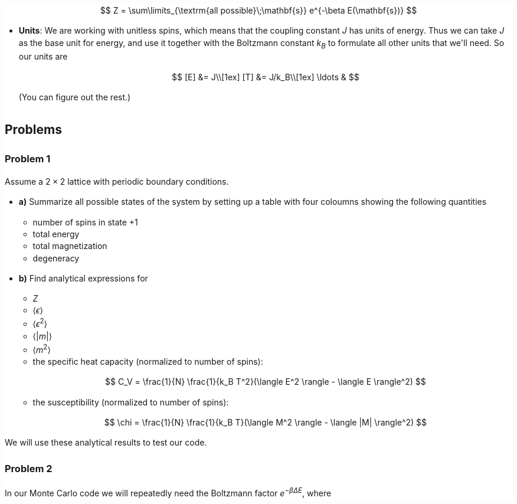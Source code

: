   $$
  Z = \sum\limits_{\textrm{all possible}\;\mathbf{s}} e^{-\beta E(\mathbf{s})}
  $$

- **Units**: We are working with unitless spins, which means that the coupling constant $J$ has units of energy. Thus we can take $J$ as the base unit for energy, and use it together with the Boltzmann constant $k_B$ to formulate all other units that we'll need. So our units are

  $$
  [E] &= J\\[1ex]
  [T] &= J/k_B\\[1ex]
  \ldots &
  $$

  (You can figure out the rest.)



## Problems

### Problem 1

Assume a $2 \times 2$ lattice with periodic boundary conditions.

- **a)** Summarize all possible states of the system by setting up a table with four coloumns showing the following quantities
  - number of spins in state +1
  - total energy
  - total magnetization
  - degeneracy

- **b)** Find analytical expressions for 
  - $Z$
  - $\langle \epsilon \rangle$
  - $\langle \epsilon^2 \rangle$
  - $\langle |m| \rangle$
  - $\langle m^2 \rangle$
  - the specific heat capacity (normalized to number of spins):

  $$
  C_V = \frac{1}{N} \frac{1}{k_B T^2}(\langle E^2 \rangle - \langle E \rangle^2) 
  $$

  - the susceptibility (normalized to number of spins): 

  $$
  \chi = \frac{1}{N} \frac{1}{k_B T}(\langle M^2 \rangle - \langle |M| \rangle^2)
  $$
  
We will use these analytical results to test our code.




### Problem 2

In our Monte Carlo code we will repeatedly need the Boltzmann factor $e^{-\beta \Delta E}$, where 
